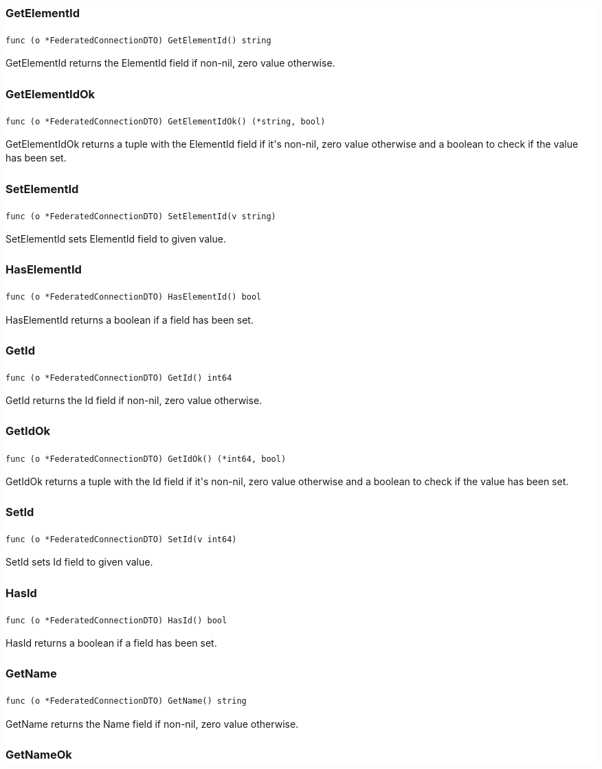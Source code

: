 ### GetElementId

`func (o *FederatedConnectionDTO) GetElementId() string`

GetElementId returns the ElementId field if non-nil, zero value otherwise.

### GetElementIdOk

`func (o *FederatedConnectionDTO) GetElementIdOk() (*string, bool)`

GetElementIdOk returns a tuple with the ElementId field if it's non-nil, zero value otherwise
and a boolean to check if the value has been set.

### SetElementId

`func (o *FederatedConnectionDTO) SetElementId(v string)`

SetElementId sets ElementId field to given value.

### HasElementId

`func (o *FederatedConnectionDTO) HasElementId() bool`

HasElementId returns a boolean if a field has been set.

### GetId

`func (o *FederatedConnectionDTO) GetId() int64`

GetId returns the Id field if non-nil, zero value otherwise.

### GetIdOk

`func (o *FederatedConnectionDTO) GetIdOk() (*int64, bool)`

GetIdOk returns a tuple with the Id field if it's non-nil, zero value otherwise
and a boolean to check if the value has been set.

### SetId

`func (o *FederatedConnectionDTO) SetId(v int64)`

SetId sets Id field to given value.

### HasId

`func (o *FederatedConnectionDTO) HasId() bool`

HasId returns a boolean if a field has been set.

### GetName

`func (o *FederatedConnectionDTO) GetName() string`

GetName returns the Name field if non-nil, zero value otherwise.

### GetNameOk
